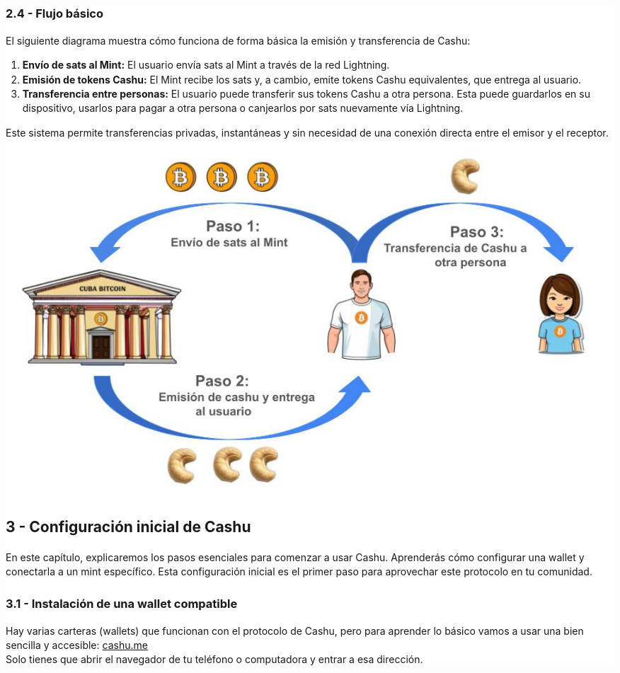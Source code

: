 ### 2.4 - Flujo básico

El siguiente diagrama muestra cómo funciona de forma básica la emisión y transferencia de Cashu:

1. **Envío de sats al Mint:** El usuario envía sats al Mint a través de la red Lightning.  
2. **Emisión de tokens Cashu:** El Mint recibe los sats y, a cambio, emite tokens Cashu equivalentes, que entrega al usuario.  
3. **Transferencia entre personas:** El usuario puede transferir sus tokens Cashu a otra persona. Esta puede guardarlos en su dispositivo, usarlos para pagar a otra persona o canjearlos por sats nuevamente vía Lightning.

Este sistema permite transferencias privadas, instantáneas y sin necesidad de una conexión directa entre el emisor y el receptor.

![cashubasic2](./assets/images/cashubasico/cashubasic2.jpg)  

## 3 - Configuración inicial de Cashu
En este capítulo, explicaremos los pasos esenciales para comenzar a usar Cashu. Aprenderás cómo configurar una wallet y conectarla a un mint específico. Esta configuración inicial es el primer paso para aprovechar este protocolo en tu comunidad.

### 3.1 - Instalación de una wallet compatible
Hay varias carteras (wallets) que funcionan con el protocolo de Cashu, pero para aprender lo básico vamos a usar una bien sencilla y accesible:   [cashu.me](cashu.me)   
Solo tienes que abrir el navegador de tu teléfono o computadora y entrar a esa dirección.

